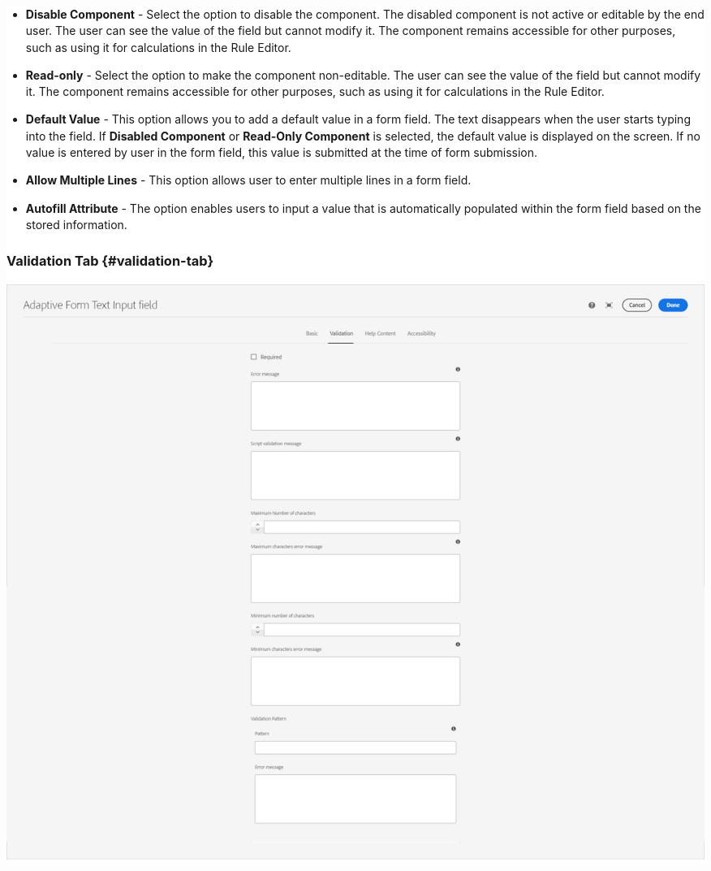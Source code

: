 -   **Disable Component** - Select the option to disable the component. The disabled component is not active or editable by the end user. The user can see the value of the field but cannot modify it. The component remains accessible for other purposes, such as using it for calculations in the Rule Editor.

-   **Read-only** - Select the option to make the component non-editable. The user can see the value of the field but cannot modify it. The component remains accessible for other purposes, such as using it for calculations in the Rule Editor.

-   **Default Value** - This option allows you to add a default value in a form field. The text disappears when the user starts typing into the field. If **Disabled Component** or **Read-Only Component** is selected, the default value is displayed on the screen. If no value is entered by user in the form field, this value is submitted at the time of form submission.

-   **Allow Multiple Lines** - This option allows user to enter multiple lines in a form field. 

-   **Autofill Attribute** - The option enables users to input a value that is automatically populated within the form field based on the stored information.

### Validation Tab {#validation-tab}

![Validation tab](/help/adaptive-forms/assets/textinput_validationtab.png)
